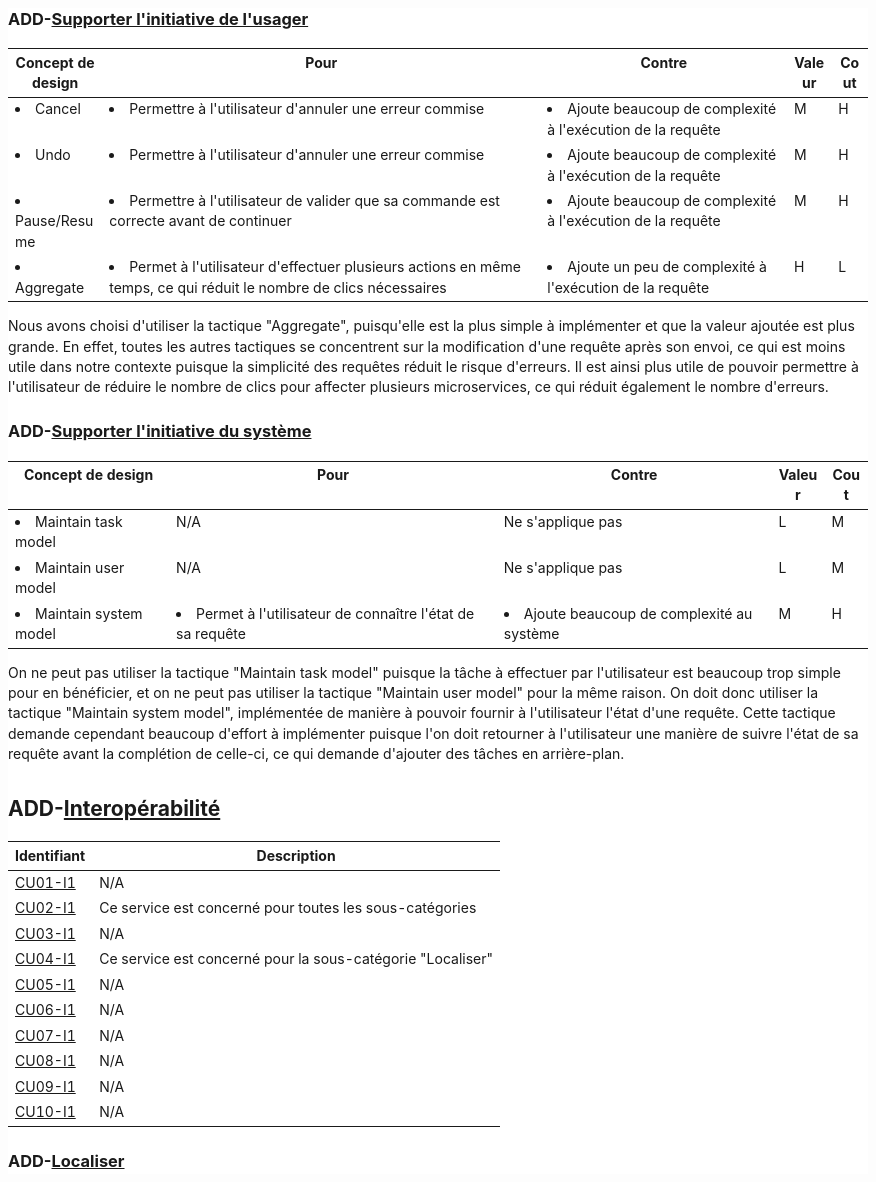 ### ADD-[Supporter l'initiative de l'usager](#rdtq-supporter-linitiative-de-lusager)
<div class="concept usabilite">

|Concept de design| Pour | Contre| Valeur | Cout|
|-----------------|------|-------|--------|-----|
| <li>Cancel</li>|<li>Permettre à l'utilisateur d'annuler une erreur commise</li>| <li>Ajoute beaucoup de complexité à l'exécution de la requête</li>|M|H|
| <li>Undo</li>|<li>Permettre à l'utilisateur d'annuler une erreur commise</li>| <li>Ajoute beaucoup de complexité à l'exécution de la requête</li>|M|H|
| <li>Pause/Resume</li>|<li>Permettre à l'utilisateur de valider que sa commande est correcte avant de continuer</li>| <li>Ajoute beaucoup de complexité à l'exécution de la requête</li>|M|H|
| <li>Aggregate</li>|<li>Permet à l'utilisateur d'effectuer plusieurs actions en même temps, ce qui réduit le nombre de clics nécessaires</li>|<li>Ajoute un peu de complexité à l'exécution de la requête</li> |H|L|
</div>
<span>Nous avons choisi d'utiliser la tactique "Aggregate", puisqu'elle est la plus simple à implémenter et que la valeur ajoutée est plus grande. En effet, toutes les autres tactiques se concentrent sur la modification d'une requête après son envoi, ce qui est moins utile dans notre contexte puisque la simplicité des requêtes réduit le risque d'erreurs. Il est ainsi plus utile de pouvoir permettre à l'utilisateur de réduire le nombre de clics pour affecter plusieurs microservices, ce qui réduit également le nombre d'erreurs.</span>

### ADD-[Supporter l'initiative du système](#rdtq-supporter-linitiative-du-système)
<div class="concept usabilite">

|Concept de design| Pour | Contre| Valeur | Cout|
|-----------------|------|-------|--------|-----|
| <li>Maintain task model</li>|N/A| Ne s'applique pas|L|M|
| <li>Maintain user model</li>|N/A| Ne s'applique pas|L|M|
| <li>Maintain system model</li>|<li>Permet à l'utilisateur de connaître l'état de sa requête</li>| <li>Ajoute beaucoup de complexité au système</li>|M|H|
</div>
<span>On ne peut pas utiliser la tactique "Maintain task model" puisque la tâche à effectuer par l'utilisateur est beaucoup trop simple pour en bénéficier, et on ne peut pas utiliser la tactique "Maintain user model" pour la même raison. On doit donc utiliser la tactique "Maintain system model", implémentée de manière à pouvoir fournir à l'utilisateur l'état d'une requête. Cette tactique demande cependant beaucoup d'effort à implémenter puisque l'on doit retourner à l'utilisateur une manière de suivre l'état de sa requête avant la complétion de celle-ci, ce qui demande d'ajouter des tâches en arrière-plan.</span>

## ADD-[Interopérabilité](#rdaq-interopérabilité)
  |Identifiant|Description|
  |-----------|------------|
  |[CU01-I1](#cu01-i1-interopérabilité)|N/A | 
  |[CU02-I1](#cu02-i1-interopérabilité)|Ce service est concerné pour toutes les sous-catégories|
  |[CU03-I1](#cu03-i1-interopérabilité)|N/A |
  |[CU04-I1](#cu04-i1-interopérabilité)|Ce service est concerné pour la sous-catégorie "Localiser" |
  |[CU05-I1](#cu05-i1-interopérabilité)|N/A |
  |[CU06-I1](#cu06-i1-interopérabilité)|N/A |
  |[CU07-I1](#cu07-i1-interopérabilité)|N/A |
  |[CU08-I1](#cu08-i1-interopérabilité)|N/A |
  |[CU09-I1](#cu09-i1-interopérabilité)|N/A |
  |[CU10-I1](#cu0-0i1-interopérabilité)|N/A |
### ADD-[Localiser](#rdtq-localiser)